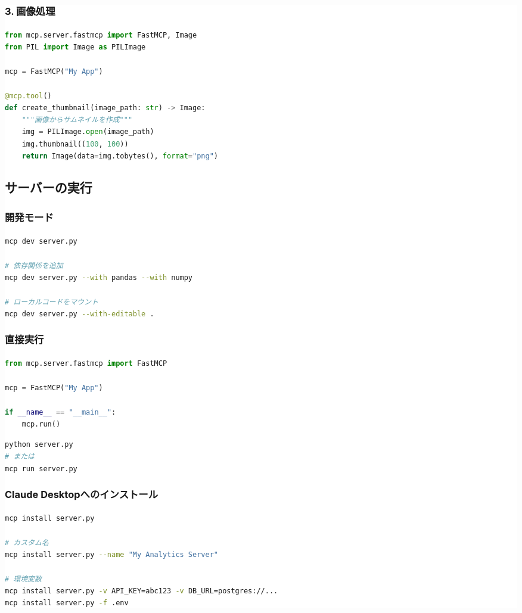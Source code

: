 ### 3. 画像処理

```python
from mcp.server.fastmcp import FastMCP, Image
from PIL import Image as PILImage

mcp = FastMCP("My App")

@mcp.tool()
def create_thumbnail(image_path: str) -> Image:
    """画像からサムネイルを作成"""
    img = PILImage.open(image_path)
    img.thumbnail((100, 100))
    return Image(data=img.tobytes(), format="png")
```

## サーバーの実行

### 開発モード

```bash
mcp dev server.py

# 依存関係を追加
mcp dev server.py --with pandas --with numpy

# ローカルコードをマウント
mcp dev server.py --with-editable .
```

### 直接実行

```python
from mcp.server.fastmcp import FastMCP

mcp = FastMCP("My App")

if __name__ == "__main__":
    mcp.run()
```

```bash
python server.py
# または
mcp run server.py
```

### Claude Desktopへのインストール

```bash
mcp install server.py

# カスタム名
mcp install server.py --name "My Analytics Server"

# 環境変数
mcp install server.py -v API_KEY=abc123 -v DB_URL=postgres://...
mcp install server.py -f .env
```
